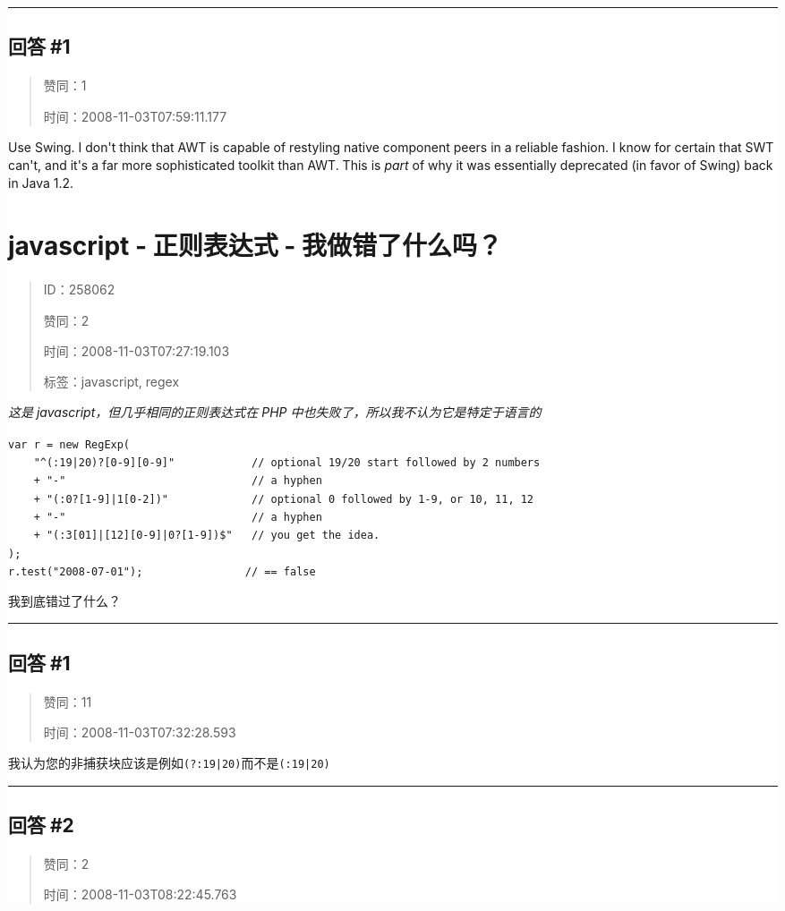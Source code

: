 * * *

## 回答 #1

> 赞同：1
> 
> 时间：2008-11-03T07:59:11.177

Use Swing. I don't think that AWT is capable of restyling native component peers in a reliable fashion. I know for certain that SWT can't, and it's a far more sophisticated toolkit than AWT. This is *part* of why it was essentially deprecated (in favor of Swing) back in Java 1.2.

# javascript - 正则表达式 - 我做错了什么吗？

> ID：258062
> 
> 赞同：2
> 
> 时间：2008-11-03T07:27:19.103
> 
> 标签：javascript, regex

*这是 javascript，但几乎相同的正则表达式在 PHP 中也失败了，所以我不认为它是特定于语言的*

```
var r = new RegExp(
    "^(:19|20)?[0-9][0-9]"            // optional 19/20 start followed by 2 numbers
    + "-"                             // a hyphen
    + "(:0?[1-9]|1[0-2])"             // optional 0 followed by 1-9, or 10, 11, 12
    + "-"                             // a hyphen
    + "(:3[01]|[12][0-9]|0?[1-9])$"   // you get the idea.
);
r.test("2008-07-01");                // == false 
```

我到底错过了什么？

* * *

## 回答 #1

> 赞同：11
> 
> 时间：2008-11-03T07:32:28.593

我认为您的非捕获块应该是例如`(?:19|20)`而不是`(:19|20)`

* * *

## 回答 #2

> 赞同：2
> 
> 时间：2008-11-03T08:22:45.763
